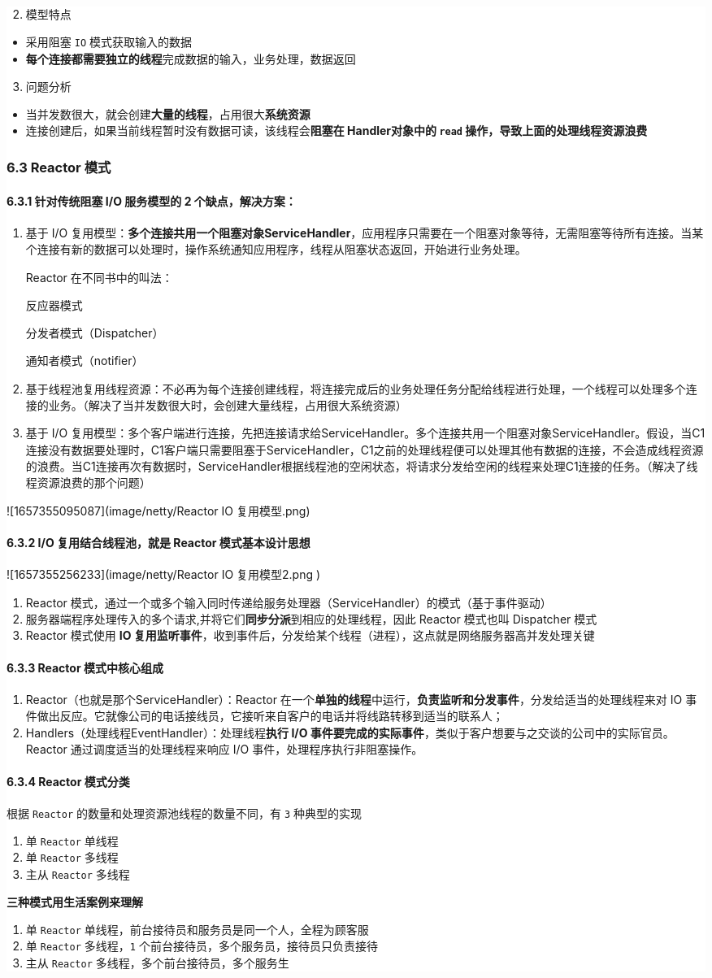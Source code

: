 2. 模型特点

* 采用阻塞 `IO` 模式获取输入的数据
* **每个连接都需要独立的线程**完成数据的输入，业务处理，数据返回

3. 问题分析

* 当并发数很大，就会创建**大量的线程**，占用很大**系统资源**
* 连接创建后，如果当前线程暂时没有数据可读，该线程会**阻塞在 Handler对象中的 `read` 操作，导致上面的处理线程资源浪费**

### 6.3 Reactor 模式

#### 6.3.1 针对传统阻塞 I/O 服务模型的 2 个缺点，解决方案：

1. 基于 I/O 复用模型：**多个连接共用一个阻塞对象ServiceHandler**，应用程序只需要在一个阻塞对象等待，无需阻塞等待所有连接。当某个连接有新的数据可以处理时，操作系统通知应用程序，线程从阻塞状态返回，开始进行业务处理。

   Reactor 在不同书中的叫法：

   反应器模式

   分发者模式（Dispatcher）

   通知者模式（notifier）
2. 基于线程池复用线程资源：不必再为每个连接创建线程，将连接完成后的业务处理任务分配给线程进行处理，一个线程可以处理多个连接的业务。（解决了当并发数很大时，会创建大量线程，占用很大系统资源）
3. 基于 I/O 复用模型：多个客户端进行连接，先把连接请求给ServiceHandler。多个连接共用一个阻塞对象ServiceHandler。假设，当C1连接没有数据要处理时，C1客户端只需要阻塞于ServiceHandler，C1之前的处理线程便可以处理其他有数据的连接，不会造成线程资源的浪费。当C1连接再次有数据时，ServiceHandler根据线程池的空闲状态，将请求分发给空闲的线程来处理C1连接的任务。（解决了线程资源浪费的那个问题）

![1657355095087](image/netty/Reactor IO 复用模型.png)

#### 6.3.2 I/O 复用结合线程池，就是 Reactor 模式基本设计思想

![1657355256233](image/netty/Reactor IO 复用模型2.png )

1. Reactor 模式，通过一个或多个输入同时传递给服务处理器（ServiceHandler）的模式（基于事件驱动）
2. 服务器端程序处理传入的多个请求,并将它们**同步分派**到相应的处理线程，因此 Reactor 模式也叫 Dispatcher 模式
3. Reactor 模式使用 **IO 复用监听事件**，收到事件后，分发给某个线程（进程），这点就是网络服务器高并发处理关键

#### 6.3.3 Reactor 模式中核心组成

1. Reactor（也就是那个ServiceHandler）：Reactor 在一个**单独的线程**中运行，**负责监听和分发事件**，分发给适当的处理线程来对 IO 事件做出反应。它就像公司的电话接线员，它接听来自客户的电话并将线路转移到适当的联系人；
2. Handlers（处理线程EventHandler）：处理线程**执行 I/O 事件要完成的实际事件**，类似于客户想要与之交谈的公司中的实际官员。Reactor 通过调度适当的处理线程来响应 I/O 事件，处理程序执行非阻塞操作。

#### 6.3.4 Reactor 模式分类

根据 `Reactor` 的数量和处理资源池线程的数量不同，有 `3` 种典型的实现

1. 单 `Reactor` 单线程
2. 单 `Reactor` 多线程
3. 主从 `Reactor` 多线程

**三种模式用生活案例来理解**

1. 单 `Reactor` 单线程，前台接待员和服务员是同一个人，全程为顾客服
2. 单 `Reactor` 多线程，`1` 个前台接待员，多个服务员，接待员只负责接待
3. 主从 `Reactor` 多线程，多个前台接待员，多个服务生
